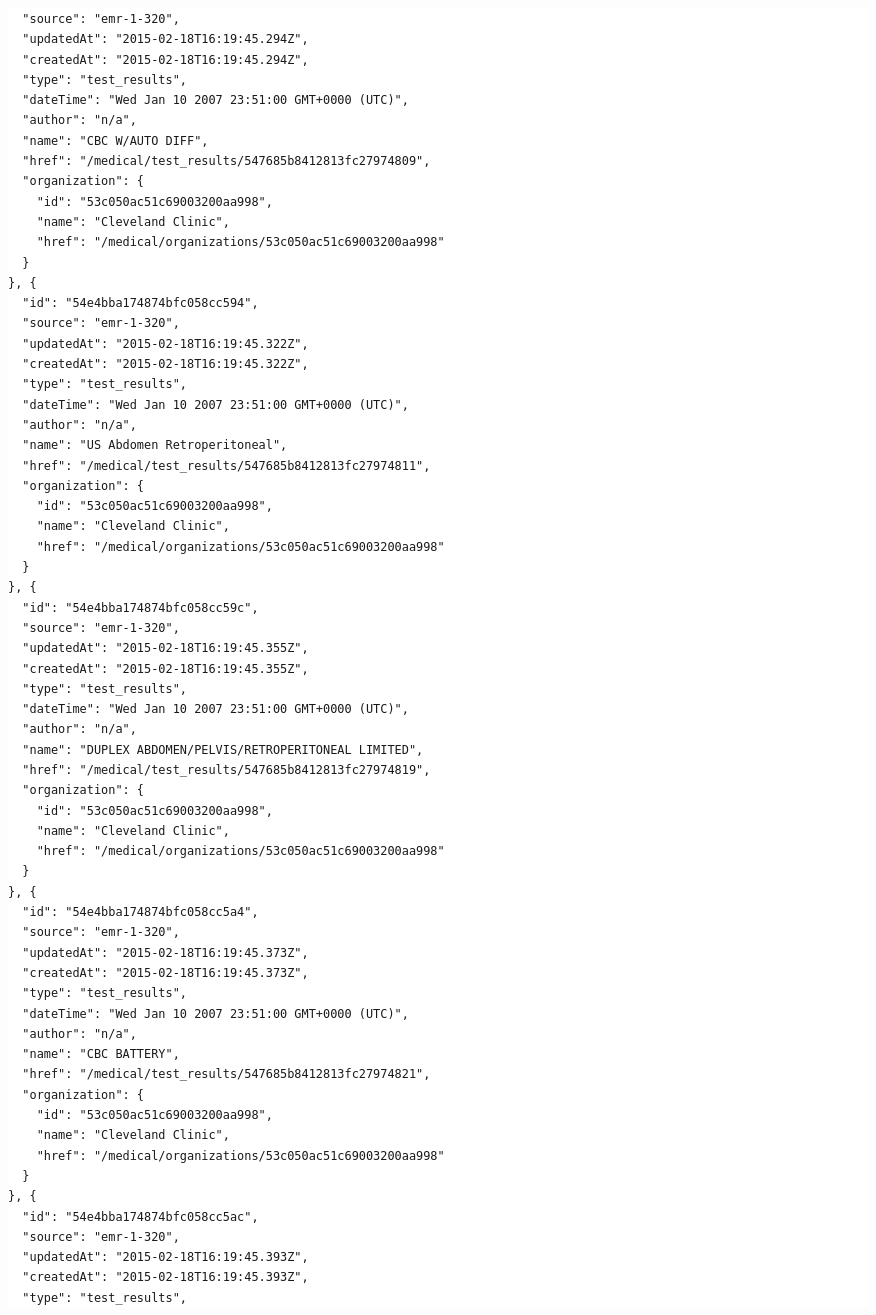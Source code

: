       "source": "emr-1-320",
      "updatedAt": "2015-02-18T16:19:45.294Z",
      "createdAt": "2015-02-18T16:19:45.294Z",
      "type": "test_results",
      "dateTime": "Wed Jan 10 2007 23:51:00 GMT+0000 (UTC)",
      "author": "n/a",
      "name": "CBC W/AUTO DIFF",
      "href": "/medical/test_results/547685b8412813fc27974809",
      "organization": {
        "id": "53c050ac51c69003200aa998",
        "name": "Cleveland Clinic",
        "href": "/medical/organizations/53c050ac51c69003200aa998"
      }
    }, {
      "id": "54e4bba174874bfc058cc594",
      "source": "emr-1-320",
      "updatedAt": "2015-02-18T16:19:45.322Z",
      "createdAt": "2015-02-18T16:19:45.322Z",
      "type": "test_results",
      "dateTime": "Wed Jan 10 2007 23:51:00 GMT+0000 (UTC)",
      "author": "n/a",
      "name": "US Abdomen Retroperitoneal",
      "href": "/medical/test_results/547685b8412813fc27974811",
      "organization": {
        "id": "53c050ac51c69003200aa998",
        "name": "Cleveland Clinic",
        "href": "/medical/organizations/53c050ac51c69003200aa998"
      }
    }, {
      "id": "54e4bba174874bfc058cc59c",
      "source": "emr-1-320",
      "updatedAt": "2015-02-18T16:19:45.355Z",
      "createdAt": "2015-02-18T16:19:45.355Z",
      "type": "test_results",
      "dateTime": "Wed Jan 10 2007 23:51:00 GMT+0000 (UTC)",
      "author": "n/a",
      "name": "DUPLEX ABDOMEN/PELVIS/RETROPERITONEAL LIMITED",
      "href": "/medical/test_results/547685b8412813fc27974819",
      "organization": {
        "id": "53c050ac51c69003200aa998",
        "name": "Cleveland Clinic",
        "href": "/medical/organizations/53c050ac51c69003200aa998"
      }
    }, {
      "id": "54e4bba174874bfc058cc5a4",
      "source": "emr-1-320",
      "updatedAt": "2015-02-18T16:19:45.373Z",
      "createdAt": "2015-02-18T16:19:45.373Z",
      "type": "test_results",
      "dateTime": "Wed Jan 10 2007 23:51:00 GMT+0000 (UTC)",
      "author": "n/a",
      "name": "CBC BATTERY",
      "href": "/medical/test_results/547685b8412813fc27974821",
      "organization": {
        "id": "53c050ac51c69003200aa998",
        "name": "Cleveland Clinic",
        "href": "/medical/organizations/53c050ac51c69003200aa998"
      }
    }, {
      "id": "54e4bba174874bfc058cc5ac",
      "source": "emr-1-320",
      "updatedAt": "2015-02-18T16:19:45.393Z",
      "createdAt": "2015-02-18T16:19:45.393Z",
      "type": "test_results",